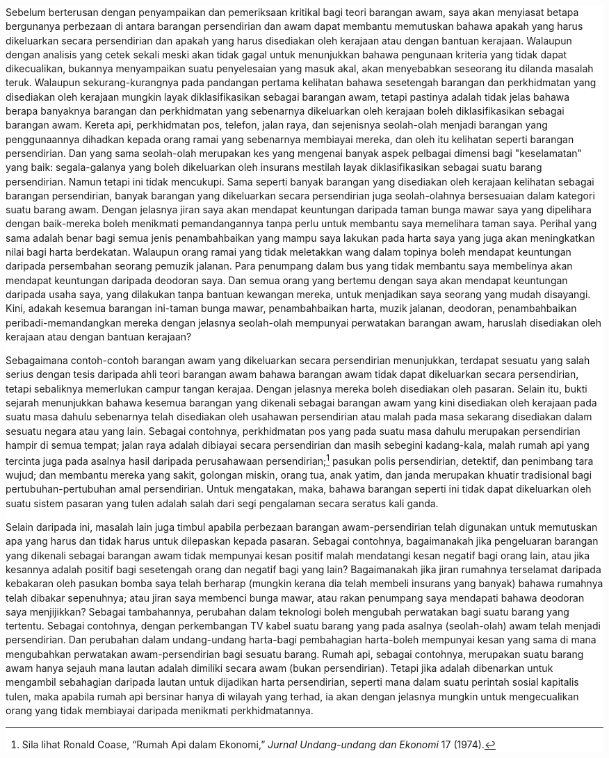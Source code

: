 Sebelum berterusan dengan penyampaikan dan pemeriksaan kritikal bagi teori barangan awam, saya akan menyiasat betapa bergunanya perbezaan di antara barangan persendirian dan awam dapat membantu memutuskan bahawa apakah yang harus dikeluarkan secara persendirian dan apakah yang harus disediakan oleh kerajaan atau dengan bantuan kerajaan. Walaupun dengan analisis yang cetek sekali meski akan tidak gagal untuk menunjukkan bahawa pengunaan kriteria yang tidak dapat dikecualikan, bukannya menyampaikan suatu penyelesaian yang masuk akal, akan menyebabkan seseorang itu dilanda masalah teruk. Walaupun sekurang-kurangnya pada pandangan pertama kelihatan bahawa sesetengah barangan dan perkhidmatan yang disediakan oleh kerajaan mungkin layak diklasifikasikan sebagai barangan awam, tetapi pastinya adalah tidak jelas bahawa berapa banyaknya barangan dan perkhidmatan yang sebenarnya dikeluarkan oleh kerajaan boleh diklasifikasikan sebagai barangan awam. Kereta api, perkhidmatan pos, telefon, jalan raya, dan sejenisnya seolah-olah menjadi barangan yang penggunaannya dihadkan kepada orang ramai yang sebenarnya membiayai mereka, dan oleh itu kelihatan seperti barangan persendirian. Dan yang sama seolah-olah merupakan kes yang mengenai banyak aspek pelbagai dimensi bagi "keselamatan" yang baik: segala-galanya yang boleh dikeluarkan oleh insurans mestilah layak diklasifikasikan sebagai suatu barang persendirian. Namun tetapi ini tidak mencukupi. Sama seperti banyak barangan yang disediakan oleh kerajaan kelihatan sebagai barangan persendirian, banyak barangan yang dikeluarkan secara persendirian juga seolah-olahnya bersesuaian dalam kategori suatu barang awam. Dengan jelasnya jiran saya akan mendapat keuntungan daripada taman bunga mawar saya yang dipelihara dengan baik-mereka boleh menikmati pemandangannya tanpa perlu untuk membantu saya memelihara taman saya. Perihal yang sama adalah benar bagi semua jenis penambahbaikan yang mampu saya lakukan pada harta saya yang juga akan meningkatkan nilai bagi harta berdekatan. Walaupun orang ramai yang tidak meletakkan wang dalam topinya boleh mendapat keuntungan daripada persembahan seorang pemuzik jalanan. Para penumpang dalam bus yang tidak membantu saya membelinya akan mendapat keuntungan daripada deodoran saya. Dan semua orang yang bertemu dengan saya akan mendapat keuntungan daripada usaha saya, yang dilakukan tanpa bantuan kewangan mereka, untuk menjadikan saya seorang yang mudah disayangi. Kini, adakah kesemua barangan ini-taman bunga mawar, penambahbaikan harta, muzik jalanan, deodoran, penambahbaikan peribadi-memandangkan mereka dengan jelasnya seolah-olah mempunyai perwatakan barangan awam, haruslah disediakan oleh kerajaan atau dengan bantuan kerajaan?

Sebagaimana contoh-contoh barangan awam yang dikeluarkan secara persendirian menunjukkan, terdapat sesuatu yang salah serius dengan tesis daripada ahli teori barangan awam bahawa barangan awam tidak dapat dikeluarkan secara persendirian, tetapi sebaliknya memerlukan campur tangan kerajaa. Dengan jelasnya mereka boleh disediakan oleh pasaran. Selain itu, bukti sejarah menunjukkan bahawa kesemua barangan yang dikenali sebagai barangan awam yang kini disediakan oleh kerajaan pada suatu masa dahulu sebenarnya telah disediakan oleh usahawan persendirian atau malah pada masa sekarang disediakan dalam sesuatu negara atau yang lain. Sebagai contohnya, perkhidmatan pos yang pada suatu masa dahulu merupakan persendirian hampir di semua tempat; jalan raya adalah dibiayai secara persendirian dan masih sebegini kadang-kala, malah rumah api yang tercinta juga pada asalnya hasil daripada perusahawaan persendirian;[^9] pasukan polis persendirian, detektif, dan penimbang tara wujud; dan membantu mereka yang sakit, golongan miskin, orang tua, anak yatim, dan janda merupakan khuatir tradisional bagi pertubuhan-pertubuhan amal persendirian. Untuk mengatakan, maka, bahawa barangan seperti ini tidak dapat dikeluarkan oleh suatu sistem pasaran yang tulen adalah salah dari segi pengalaman secara seratus kali ganda. 

Selain daripada ini, masalah lain juga timbul apabila perbezaan barangan awam-persendirian telah digunakan untuk memutuskan apa yang harus dan tidak harus untuk dilepaskan kepada pasaran. Sebagai contohnya, bagaimanakah jika pengeluaran barangan yang dikenali sebagai barangan awam tidak mempunyai kesan positif malah mendatangi kesan negatif bagi orang lain, atau jika kesannya adalah positif bagi sesetengah orang dan negatif bagi yang lain? Bagaimanakah jika jiran rumahnya terselamat daripada kebakaran oleh pasukan bomba saya telah berharap (mungkin kerana dia telah membeli insurans yang banyak) bahawa rumahnya telah dibakar sepenuhnya; atau jiran saya membenci bunga mawar, atau rakan penumpang saya mendapati bahawa deodoran saya menjijikkan? Sebagai tambahannya, perubahan dalam teknologi boleh mengubah perwatakan bagi suatu barang yang tertentu. Sebagai contohnya, dengan perkembangan TV kabel suatu barang yang pada asalnya (seolah-olah) awam telah menjadi persendirian. Dan perubahan dalam undang-undang harta-bagi pembahagian harta-boleh mempunyai kesan yang sama di mana mengubahkan perwatakan awam-persendirian bagi sesuatu barang. Rumah api, sebagai contohnya, merupakan suatu barang awam hanya sejauh mana lautan adalah dimiliki secara awam (bukan persendirian). Tetapi jika adalah dibenarkan untuk mengambil sebahagian daripada lautan untuk dijadikan harta persendirian, seperti mana dalam suatu perintah sosial kapitalis tulen, maka apabila rumah api bersinar hanya di wilayah yang terhad, ia akan dengan jelasnya mungkin untuk mengecualikan orang yang tidak membiayai daripada menikmati perkhidmatannya.


[^1]: Gustave de Molinari, *Pengeluaran Keselamatan*, trans. J. Huston McCulloch (New York: Pusat Pengajian Libertarian, Siri Kertas Sekali-kala No. 2, 1977), m.s. 3.
[^2]: Ibid., m.s. 4.
[^3]: Bagi pelbagai pendekatan daripada para ahli teori barangan awam, sila lihat James M. Buchanan and Gordon Tullock, *Kalkulus Persetujuan* (Ann Arbor: Akhbar Universiti Michigan, 1962); James M. Buchanan, *Kewangan Awam* (Homewood, Ill.: Richard Irwin, 1970); idem, *Pembatasan Kebebasan* (Chicago: Akhbar Universiti Chicago, 1975); Gordon Tullock, *Kemahuan Persendirian, Langkah Awam* (New York: Buku Asas, 1970); Mancur Olson, *Logik bagi Tindakan Kolektif* (Cambridge, Mass.: Akhbar Universiti Harvard, 1965); William J. Baumol, *Ekonomi Kebajikan dan Teori Kerajaan* (Cambridge: Akhbar Universiti Harvard, 1952).
[^4]: Sila lihat yang berikut, Murray N. Rothbard, *Manusia, Ekonomi, and Kerajaan* (Los Angeles: Nash, 1970), pp. 883ff.; idem, “Misteri bagi Percukaian Neutral,” *Jurnal Cato* (1981); Walter Block, “Pengangkutan Pasaran Bebas: Penswastaan Jalan Raya,” *Jurnal Pengajian Libertarian* 3, no. 2 (1979); idem, “Barangan Awam dan Eksternaliti: Kes bagi Jalan Raya,” *Jurnal Pengajian Libertarian* 7, no. 1 (1983).
[^5]: Sila lihat sebagai contohnya, William J. Baumol dan Alan S. Blinder, *Ekonomi, Prinsip dan Polisi* (New York: Harcourt, Brace, Jovanovich, 1979), bab 31.
[^6]: Satu lagi kriteria yang selalu digunakan bagi barangan awam adalah “penggunaan tanpa persaingan”. Secara amnya, kedua-dua kriteria seolah-olahnya adalah berbetulan: Apabila penunggang percuma tidak boleh dikecualikan, penggunaan tanpa persaingan adalah berkemungkinan; dan apabila mereka boleh dikecualikan, penggunaan akan menjadi sama bersaing, atau akan kelihatan sebegini. Walau bagaimanapun, seperti yang dihujah oleh ahli teori barangan awam, kebetulan ini adalah tidak sempurna. Ia adalah, seperti yang dikatakan oleh mereka, boleh dipercayai bahawa adalah berkemungkinan bagi pengecualian penunggang percuma, tetapi kemasukan mereka mungkin tidak berkaitan degan sebatang kos tambahan (kos marginal untuk membiarkan penunggang yang percuma adalah sifar, iaitu), dan penggunaan barangan dalam perkara ini dengan tambahan penunggang percuma yang dibiarkan masuk tidak semestinya akan membawa kepada suatu pengurangan dalam penggunaan barangan tersedia kepada orang lain. Suatu barang sebegini akan merupakan suatu barang awam, juga. Dan memandangkan pengecualian akan dipraktikkan di pasaran bebas dan barangan tidak akan menjadi tersedia bagi penggunaan tanpa persaingan kepada setiap orang yang sebaliknya boleh—walaupun ini tidak akan memerlukan kos tambahan—perkara ini, menurut logik sosialis-statis, akan membuktikan suatu kegagalan pasaran, contohnya, suatu penggunaan yang bertahap suboptimum. Maka kerajaan perlu mengambil alih penyediaan barangan tersebut. (Teater filem, sebagai contohnya, yang mungkin hanya separuh penuh, boleh menjadi “tanpa kos” untuk membiarkan penonton tambahan masuk tanpa memerlukan bayaran; maka menonton filem akan layak menjadi suatu barang awam. Memandangkan, walau bagaimanapun, pemilik teater harus terlibat dalam pengecualian, dan bukannya membiarkan penunggang percuma menikmati suatu persembahan yang “tanpa kos”, teater filem akan sedia untuk dinasionalisasikan.) Mengenai beberapa falasi yang terlibat dalam mendefinisikan barangan awam dari segi penggunaan tanpa persaingan, sila lihat nota 12 dan 17 di bawah.
[^7]: Mengenai subjek ini Walter Block, “Barangan Awam dan Eksternaliti.”
[^8]: Sila lihat sebagai contohnya Buchanan, *Kewangan Awam*, m.s. 23; Paul Samuelson, *Ekonomi* (New York: McGraw Hill, 1976), m.s. 166.
[^9]: Sila lihat Ronald Coase, “Rumah Api dalam Ekonomi,” *Jurnal Undang-undang dan Ekonomi* 17 (1974).
[^10]: Sila lihat, sebagai contohnya, kes ironik yang dibuat oleh Block bagi stokin sebagai barangan awam dalam “Barangan Awam dan Eksternaliti.”
[^11]: Untuk mengelakkan sebarang salah faham di sini, setiap seorang pengeluar dan setiap persatuan pengeluar yang membuat keputusan bersama boleh, pada bila-bila masa, membuat keputusan sama ada akan mengeluarkan suatu barang berdasarkan suatu penilaian tahap persendirian atau keawaman barangan. Sebenarnya, keputusan bagi sama ada atau tidak untuk mengeluarkan barangan awam secara persendirain adalah sentiasa dibuatkan dalam rangka suatu ekonomi pasaran. Apa yang mustahil adalah untuk memutuskan sama ada atau tidak untuk mengabaikan hasil bagi operasi suatu pasaran bebas berdasarkan penilaian tahap persendirian atau keawaman sesuatu barang.
[^12]: Sebenarnya, malah, pengenalan perbezaan antara barangan persendirian dan awam adalah sesuatu yang berulang-ulang dalam era pra-subjektivis bagi ekonomi. Dari sudut pandangan subjektivis ekonomi, tiada barangan wujud yang boleh dikategorikan secara objektif sebagai persendirian atau awam. Ini adalah pada asasnya kenapa kriteria kedua yang dicadangkan bagi barangan awam—membenarkan penggunaan tanpa persaingan (sila lihat nota 6 di atas) —juga akan runtuh. Bagaimana seseorang pengamat luar boleh menentukan sama ada atau tidak kemasukan penunggang percuma tambahan tanpa caj tidak akan sebenarnya membawa kepada suatu pengurangan dalam penggunaan sesuatu barang bagi orang lain? Dengan jelasnya bahawa terdapat tiada cara di mana dia boleh melakukannya secara objektif. Sebenarnya, penikmatan seseorang di suatu filem atau semasa memandu di jalan raya akan dikurangkan dengan banyak jika lebih banyak orang telah dibenarkan di dalam teater atau di jalan raya. Sekali lagi, untuk mengetahui sama ada atau tidak ini adalah sebegini, seseorang haruslah bertanya setiap individu—dan bukan setiap orang yang akan bersetuju (apakah kemudiannya?). Tambahan pula, memandangkan sesuatu barang yang membenarkan penggunaan tanpa persaingan tidak merupakan sesuatu barang yang bebas, dan sebagai suatu akibat untuk membiarkan penunggang percuma tambahan untuk masuk “kesesakan” akhirnya akan berlaku, dan maka setiap orang akan haruslah ditanya mengenai “margin” yang sesuai. Selain itu, penggunaan saya mungkin akan atau tidak terjejas bergantung kepada siapanya yang dibiarkan masuk secara percuma, oleh itu Saya haruslah ditanya mengenai perkara ini, juga. Dan akhirnya, setiap orang mungkin mengubah pandangannya atas kesemua soalan ini dari semasa ke semasa. Oleh itu, ia adalah tidak berkemungkinan dalam cara yang sama untuk memutuskan sama ada atau tidak sesuatu barang adalah calon bagi pengeluaran kerajaan (dan bukannya persendirian) berdasarkan kriteria bagi penggunaan tanpa persaingan seperti yang tidak dapat dikecualikan (sila lihat juga nota 17 di bawah).
[^13]: Sila lihat Paul Samuelson, “Teori Tulen mengenai Pembelanjaan Awam,” *Kajian Semula Ekonomi dan Statistik* (1954); idem, *Ekonomi*, bab 8; Milton Friedman, *Kapitalisme dan Kebebasan* (Chicago: Akhbar Universiti Chicago, 1962), bab 2; F.A. Hayek, *Undang-undang, Kehakiman dan Kebebasan* (Chicago: Universiti Chicago, 1979), jilid 3, bab 14.
[^14]: Ahli ekonomi kebelakangan ini, khususnya Sekolah Chicago, telah semakin terlibat dalam analisis hak harta tanah. Harold Demsetz, “Pertukaran dan Penguatkuasaan Hak Harta Tanah,” *Jurnal Undang-undang dan Ekonomi* 7 (1964); idem, “Ke arah suatu Teori Hak Harta Tanah,” *Kajian Semula Ekonomi Orang Amerika* (1967); Ronald Coase, “Masalah Kos Sosial,” * Jurnal Undang-undang dan Ekonomi * 3 (1960); Armen Alchian, *Kuasa Ekonomi yang Bertindak* (Indianapolis: Dana Kebebasan, 1977), bahagian 2; Richard Posner, *Analisis Ekonomi bagi Undang-undang* (Boston: Brown, 1977). Analisis sebegini, walau bagaimanapun, tidak berkaitan langsung dengan etika. Sebaliknya, mereka mewakili usaha-usaha untuk menggantikan pertimbangan kecekapan ekonomi bagi penubuhan prinsip etika yang wajar mengenai kritik terhadap usaha-usaha sebegini sila lihat Murray N. Rothbard, *Etika Kebebasan* (Atlantic Highlands, N.J.: Akhbar Kemanusiaan, 1982), bab 26; Walter Block, “Coase dan Demsetz mengenai Hak Harta Tanah Persendirian,” *Jurnal Pengajian Libertarian* 1, no. 2 (1977); Ronald Dworkin, “Adalah Kekayaan sesuatu Nilai,” *Jurnal Pengajian Undang-undang* 9 (1980); Murray N. Rothbard, “Misteri Kecekapan,” dalam Mario Rizzo, ed., *Ketidakpastian dan ketidakseimbangan Masa* (Lexington, Mass.: Kesihatan D.C., 1979). Akhirnya, semua hujah kecekapan adalah tidak relevan kerana memang tiada kewujudan cara tidak arbitrari bagi mengukur, menimbang, dan mengagregasikan penggunaan atau bukan penggunaan yang disebabkan oleh beberapa peruntukan hak harta tanah. Maka sebarang usaha untuk mengesyorkan sesuatu sistem yang boleh mengagihkan hak harta tanah dari segi memaksimumkan “kebajikan sosial” adalah sesuatu kenyataan palsu pseudo-saintifik. Sila lihat terutamanya, Murray N. Rothbard, *Ke Arah suatu Rekonstruksi bagi Penggunaan dan Kebajikan Ekonomi * (New York: Pusat Pengajian Libertarian, Siri Kertas Sekali-kala No. 3, 1977); dan juga Lionel Robbins, “Ekonomi dan Ekonomi Politik,” *Kajian Semula Ekonomi Orang Amerika* (1981).
[^15]: Hans-Hermann Hoppe, “Daripada Ekonomi Laissez Faire kepada Etika Libertarianisme,” dalam Walter Block dan Llewellyn H. Rockwell, Jr., eds., *Manusia, Ekonomi, dan Kebebasan: Esei sebagai tanda penghormatan kepada Murray N. Rothbard* (Auburn, Ala.: Institut Ludwig von Mises, 1988); seterusnya bab 8.</footnotes>